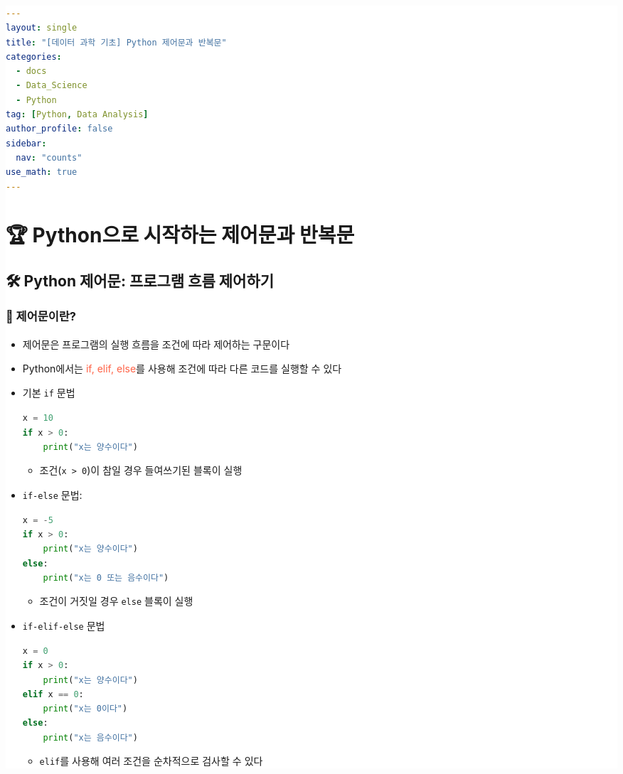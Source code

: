 ```yaml
---
layout: single
title: "[데이터 과학 기초] Python 제어문과 반복문"
categories:
  - docs
  - Data_Science
  - Python
tag: [Python, Data Analysis]
author_profile: false
sidebar:
  nav: "counts"
use_math: true
---
```


# 🏆 Python으로 시작하는 제어문과 반복문

## 🛠️ Python 제어문: 프로그램 흐름 제어하기

### 📌 제어문이란?

- 제어문은 프로그램의 실행 흐름을 조건에 따라 제어하는 구문이다
- Python에서는 <font color="tomato">if, elif, else</font>를 사용해 조건에 따라 다른 코드를 실행할 수 있다

- 기본 `if` 문법

  ```python
  x = 10
  if x > 0:
      print("x는 양수이다")
  ```

  - 조건(`x > 0`)이 참일 경우 들여쓰기된 블록이 실행

- `if-else` 문법:

  ```python
  x = -5
  if x > 0:
      print("x는 양수이다")
  else:
      print("x는 0 또는 음수이다")
  ```

  - 조건이 거짓일 경우 `else` 블록이 실행

- `if-elif-else` 문법
  ```python
  x = 0
  if x > 0:
      print("x는 양수이다")
  elif x == 0:
      print("x는 0이다")
  else:
      print("x는 음수이다")
  ```
  - `elif`를 사용해 여러 조건을 순차적으로 검사할 수 있다
